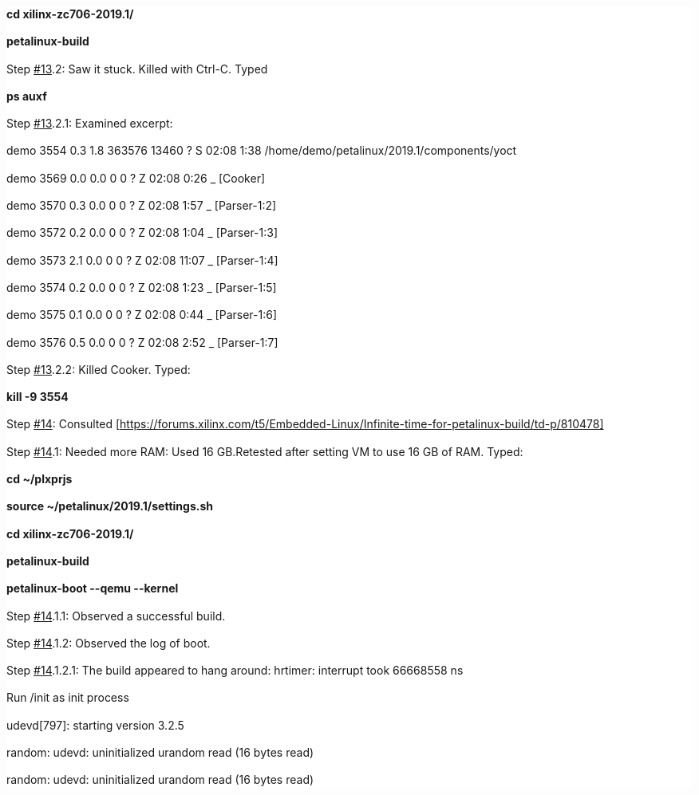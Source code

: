 **cd xilinx-zc706-2019.1/**

**petalinux-build**

Step [#13](https://www.centennialsoftwaresolutions.com/blog/hashtags/13).2: Saw it stuck. Killed with Ctrl-C. Typed

**ps auxf**

Step [#13](https://www.centennialsoftwaresolutions.com/blog/hashtags/13).2.1: Examined excerpt: 

demo       3554  0.3  1.8 363576 13460 ?        S    02:08   1:38 /home/demo/petalinux/2019.1/components/yoct

demo       3569  0.0  0.0      0     0 ?        Z    02:08   0:26  \_ [Cooker] <defunct>

demo       3570  0.3  0.0      0     0 ?        Z    02:08   1:57  \_ [Parser-1:2] <defunct>

demo       3572  0.2  0.0      0     0 ?        Z    02:08   1:04  \_ [Parser-1:3] <defunct>

demo       3573  2.1  0.0      0     0 ?        Z    02:08  11:07  \_ [Parser-1:4] <defunct>

demo       3574  0.2  0.0      0     0 ?        Z    02:08   1:23  \_ [Parser-1:5] <defunct>

demo       3575  0.1  0.0      0     0 ?        Z    02:08   0:44  \_ [Parser-1:6] <defunct>

demo       3576  0.5  0.0      0     0 ?        Z    02:08   2:52  \_ [Parser-1:7] <defunct>

Step [#13](https://www.centennialsoftwaresolutions.com/blog/hashtags/13).2.2: Killed Cooker. Typed:

**kill -9 3554**

Step [#14](https://www.centennialsoftwaresolutions.com/blog/hashtags/14): Consulted [https://forums.xilinx.com/t5/Embedded-Linux/Infinite-time-for-petalinux-build/td-p/810478] 

Step [#14](https://www.centennialsoftwaresolutions.com/blog/hashtags/14).1: Needed more RAM: Used 16 GB.Retested after setting VM to use 16 GB of RAM. Typed:

**cd ~/plxprjs**

**source ~/petalinux/2019.1/settings.sh**

**cd xilinx-zc706-2019.1/**

**petalinux-build**

**petalinux-boot --qemu --kernel**

Step [#14](https://www.centennialsoftwaresolutions.com/blog/hashtags/14).1.1: Observed a successful build.

Step [#14](https://www.centennialsoftwaresolutions.com/blog/hashtags/14).1.2: Observed the log of boot.

Step [#14](https://www.centennialsoftwaresolutions.com/blog/hashtags/14).1.2.1: The build appeared to hang around: hrtimer: interrupt took 66668558 ns

Run /init as init process

udevd[797]: starting version 3.2.5

random: udevd: uninitialized urandom read (16 bytes read)

random: udevd: uninitialized urandom read (16 bytes read)
